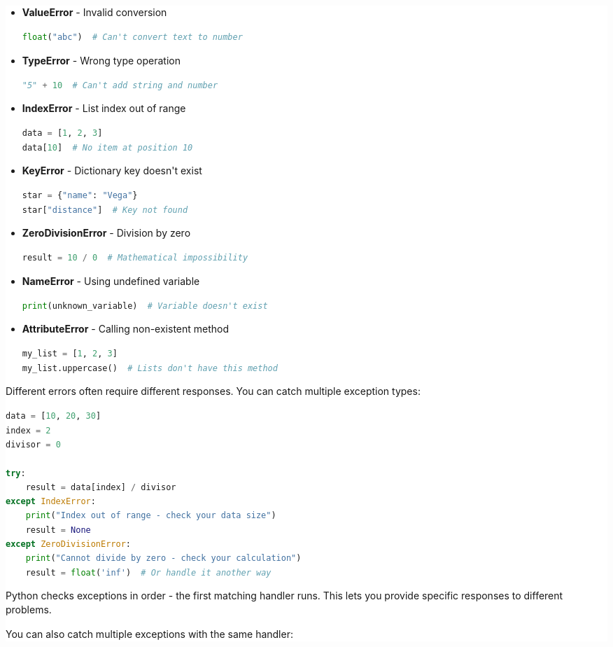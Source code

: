 - **ValueError** - Invalid conversion
  ```python
  float("abc")  # Can't convert text to number
  ```

- **TypeError** - Wrong type operation  
  ```python
  "5" + 10  # Can't add string and number
  ```

- **IndexError** - List index out of range
  ```python
  data = [1, 2, 3]
  data[10]  # No item at position 10
  ```

- **KeyError** - Dictionary key doesn't exist
  ```python
  star = {"name": "Vega"}
  star["distance"]  # Key not found
  ```

- **ZeroDivisionError** - Division by zero
  ```python
  result = 10 / 0  # Mathematical impossibility
  ```

- **NameError** - Using undefined variable
  ```python
  print(unknown_variable)  # Variable doesn't exist
  ```

- **AttributeError** - Calling non-existent method
  ```python
  my_list = [1, 2, 3]
  my_list.uppercase()  # Lists don't have this method
  ```

Different errors often require different responses. You can catch multiple exception types:

```python
data = [10, 20, 30]
index = 2
divisor = 0

try:
    result = data[index] / divisor
except IndexError:
    print("Index out of range - check your data size")
    result = None
except ZeroDivisionError:
    print("Cannot divide by zero - check your calculation")
    result = float('inf')  # Or handle it another way
```

Python checks exceptions in order - the first matching handler runs. This lets you provide specific responses to different problems.

You can also catch multiple exceptions with the same handler:
